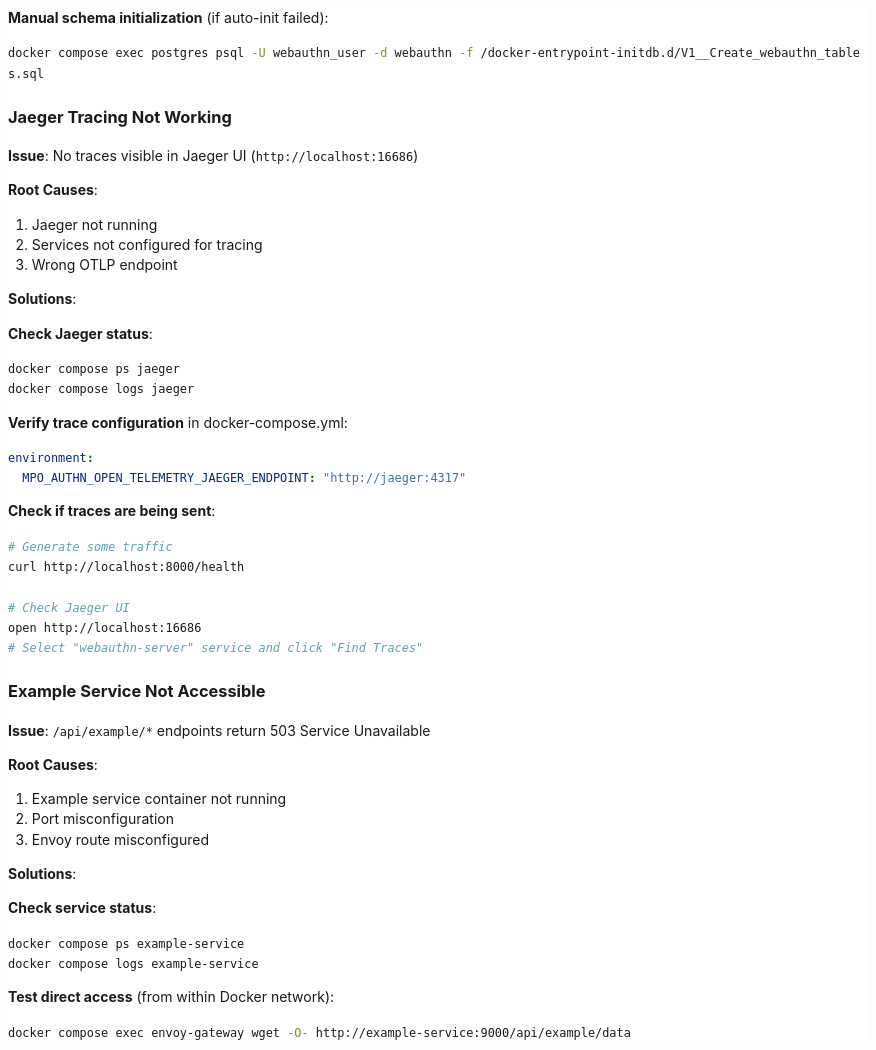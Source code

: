 **Manual schema initialization** (if auto-init failed):
```bash
docker compose exec postgres psql -U webauthn_user -d webauthn -f /docker-entrypoint-initdb.d/V1__Create_webauthn_tables.sql
```

### Jaeger Tracing Not Working

**Issue**: No traces visible in Jaeger UI (`http://localhost:16686`)

**Root Causes**:
1. Jaeger not running
2. Services not configured for tracing
3. Wrong OTLP endpoint

**Solutions**:

**Check Jaeger status**:
```bash
docker compose ps jaeger
docker compose logs jaeger
```

**Verify trace configuration** in docker-compose.yml:
```yaml
environment:
  MPO_AUTHN_OPEN_TELEMETRY_JAEGER_ENDPOINT: "http://jaeger:4317"
```

**Check if traces are being sent**:
```bash
# Generate some traffic
curl http://localhost:8000/health

# Check Jaeger UI
open http://localhost:16686
# Select "webauthn-server" service and click "Find Traces"
```

### Example Service Not Accessible

**Issue**: `/api/example/*` endpoints return 503 Service Unavailable

**Root Causes**:
1. Example service container not running
2. Port misconfiguration
3. Envoy route misconfigured

**Solutions**:

**Check service status**:
```bash
docker compose ps example-service
docker compose logs example-service
```

**Test direct access** (from within Docker network):
```bash
docker compose exec envoy-gateway wget -O- http://example-service:9000/api/example/data
```
